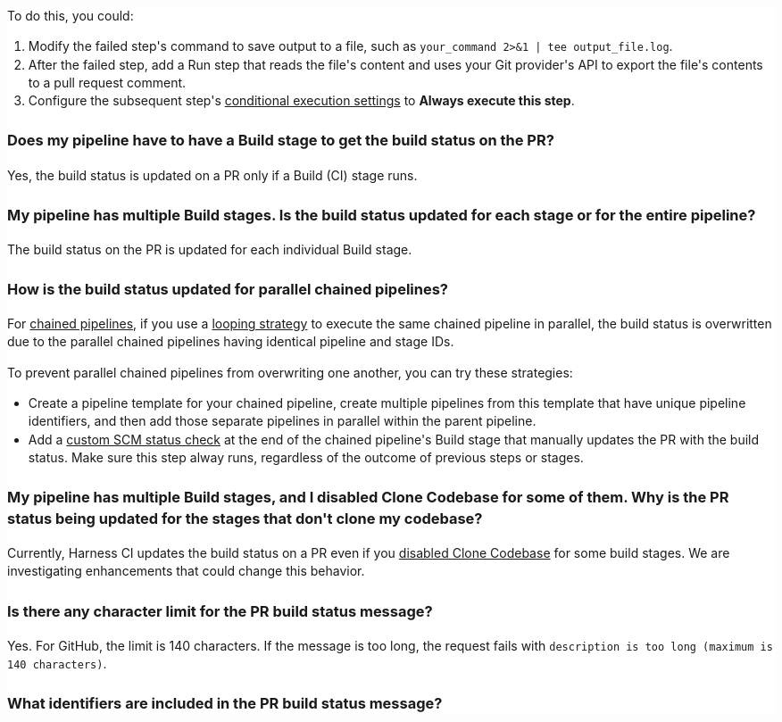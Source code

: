 To do this, you could:

1. Modify the failed step's command to save output to a file, such as `your_command 2>&1 | tee output_file.log`.
2. After the failed step, add a Run step that reads the file's content and uses your Git provider's API to export the file's contents to a pull request comment.
3. Configure the subsequent step's [conditional execution settings](https://developer.harness.io/docs/platform/pipelines/step-skip-condition-settings) to **Always execute this step**.

### Does my pipeline have to have a Build stage to get the build status on the PR?

Yes, the build status is updated on a PR only if a Build (CI) stage runs.

### My pipeline has multiple Build stages. Is the build status updated for each stage or for the entire pipeline?

The build status on the PR is updated for each individual Build stage.

### How is the build status updated for parallel chained pipelines?

For [chained pipelines](https://developer.harness.io/docs/platform/pipelines/pipeline-chaining), if you use a [looping strategy](https://developer.harness.io/docs/platform/pipelines/looping-strategies/looping-strategies-matrix-repeat-and-parallelism) to execute the same chained pipeline in parallel, the build status is overwritten due to the parallel chained pipelines having identical pipeline and stage IDs.

To prevent parallel chained pipelines from overwriting one another, you can try these strategies:

- Create a pipeline template for your chained pipeline, create multiple pipelines from this template that have unique pipeline identifiers, and then add those separate pipelines in parallel within the parent pipeline.
- Add a [custom SCM status check](https://developer.harness.io/docs/continuous-integration/use-ci/codebase-configuration/scm-status-checks/#custom-scm-status-checks) at the end of the chained pipeline's Build stage that manually updates the PR with the build status. Make sure this step alway runs, regardless of the outcome of previous steps or stages.

### My pipeline has multiple Build stages, and I disabled Clone Codebase for some of them. Why is the PR status being updated for the stages that don't clone my codebase?

Currently, Harness CI updates the build status on a PR even if you [disabled Clone Codebase](https://developer.harness.io/docs/continuous-integration/use-ci/codebase-configuration/create-and-configure-a-codebase#disable-clone-codebase-for-specific-stages) for some build stages. We are investigating enhancements that could change this behavior.

### Is there any character limit for the PR build status message?

Yes. For GitHub, the limit is 140 characters. If the message is too long, the request fails with `description is too long (maximum is 140 characters)`.

### What identifiers are included in the PR build status message?

